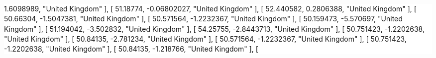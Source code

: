 1.6098989,
"United Kingdom" 
],
[
 51.18774,
-0.06802027,
"United Kingdom" 
],
[
 52.440582,
0.2806388,
"United Kingdom" 
],
[
 50.66304,
-1.5047381,
"United Kingdom" 
],
[
 50.571564,
-1.2232367,
"United Kingdom" 
],
[
 50.159473,
-5.570697,
"United Kingdom" 
],
[
 51.194042,
-3.502832,
"United Kingdom" 
],
[
 54.25755,
-2.8443713,
"United Kingdom" 
],
[
 50.751423,
-1.2202638,
"United Kingdom" 
],
[
 50.84135,
-2.781234,
"United Kingdom" 
],
[
 50.571564,
-1.2232367,
"United Kingdom" 
],
[
 50.751423,
-1.2202638,
"United Kingdom" 
],
[
 50.84135,
-1.218766,
"United Kingdom" 
],
[